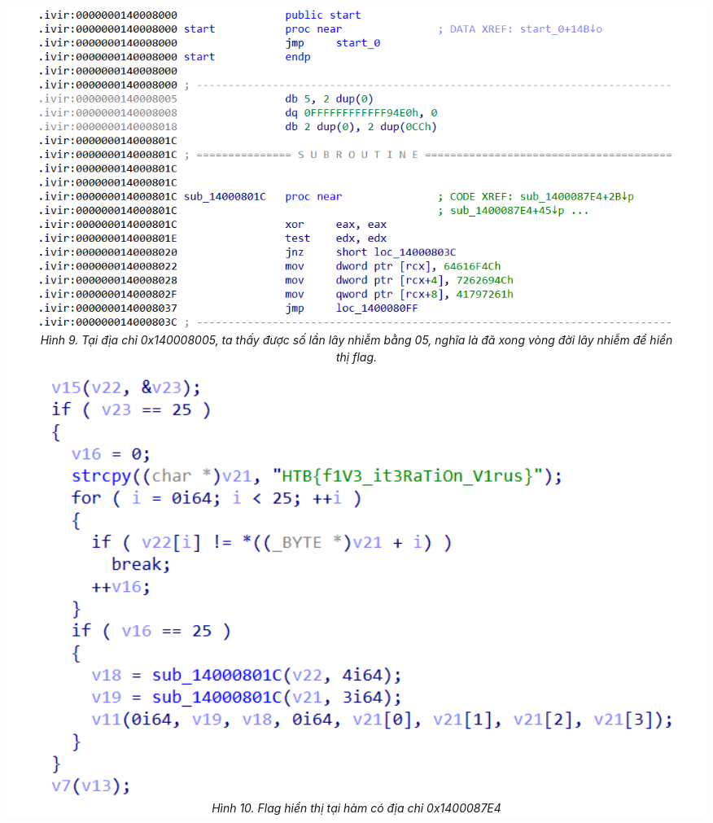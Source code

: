 <figure style="text-align: center;">
  <img src="img/code_flag_infected.png" alt="Mô tả hình ảnh" width="900"/>
  <figcaption style="font-style: italic;">Hình 9. Tại địa chỉ 0x140008005, ta thấy được số lần lây nhiễm bằng 05, nghĩa là đã xong vòng đời lây nhiễm để hiển thị flag.</figcaption>
</figure>

<figure style="text-align: center;">
  <img src="img/flag_go_brrrrrrrrrrrrrr.png" alt="Mô tả hình ảnh" width="900"/>
  <figcaption style="font-style: italic;">Hình 10. Flag hiển thị tại hàm có địa chỉ 0x1400087E4</figcaption>
</figure>
